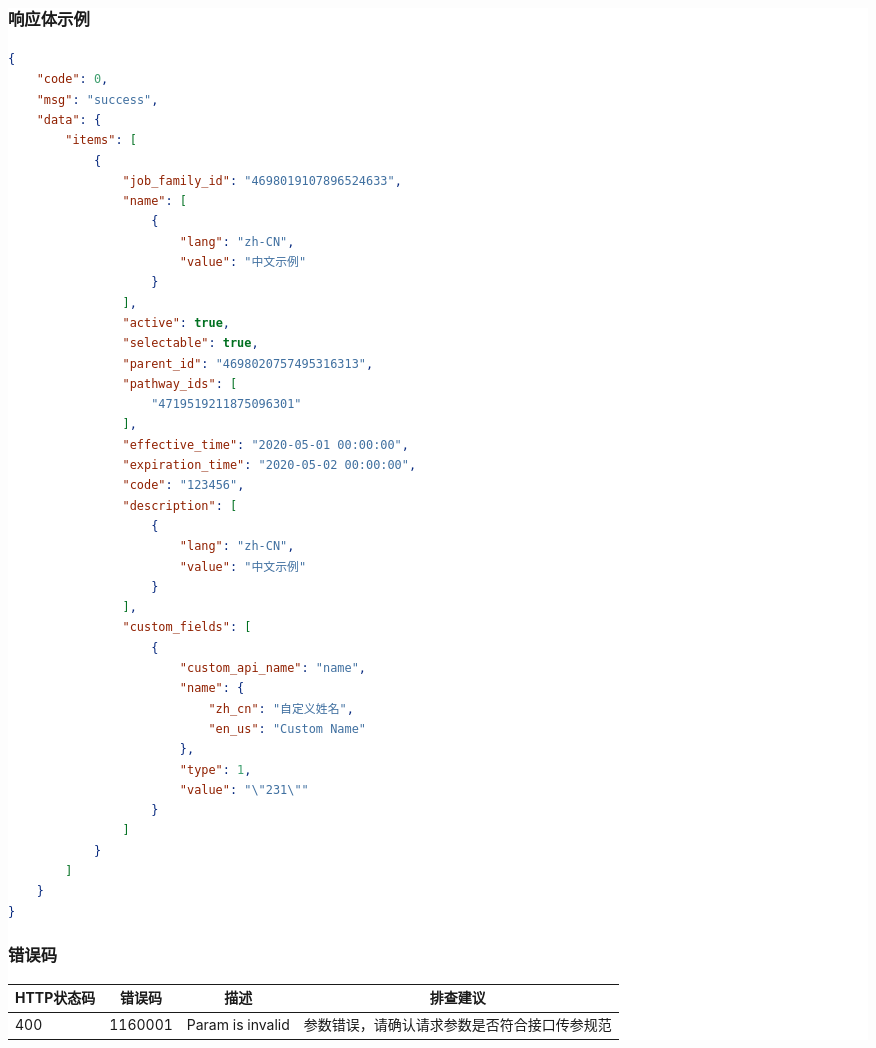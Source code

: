 ### 响应体示例
```json
{
    "code": 0,
    "msg": "success",
    "data": {
        "items": [
            {
                "job_family_id": "4698019107896524633",
                "name": [
                    {
                        "lang": "zh-CN",
                        "value": "中文示例"
                    }
                ],
                "active": true,
                "selectable": true,
                "parent_id": "4698020757495316313",
                "pathway_ids": [
                    "4719519211875096301"
                ],
                "effective_time": "2020-05-01 00:00:00",
                "expiration_time": "2020-05-02 00:00:00",
                "code": "123456",
                "description": [
                    {
                        "lang": "zh-CN",
                        "value": "中文示例"
                    }
                ],
                "custom_fields": [
                    {
                        "custom_api_name": "name",
                        "name": {
                            "zh_cn": "自定义姓名",
                            "en_us": "Custom Name"
                        },
                        "type": 1,
                        "value": "\"231\""
                    }
                ]
            }
        ]
    }
}
```

### 错误码

HTTP状态码 | 错误码 | 描述 | 排查建议
--- | --- | --- | ---
400 | 1160001 | Param is invalid | 参数错误，请确认请求参数是否符合接口传参规范

